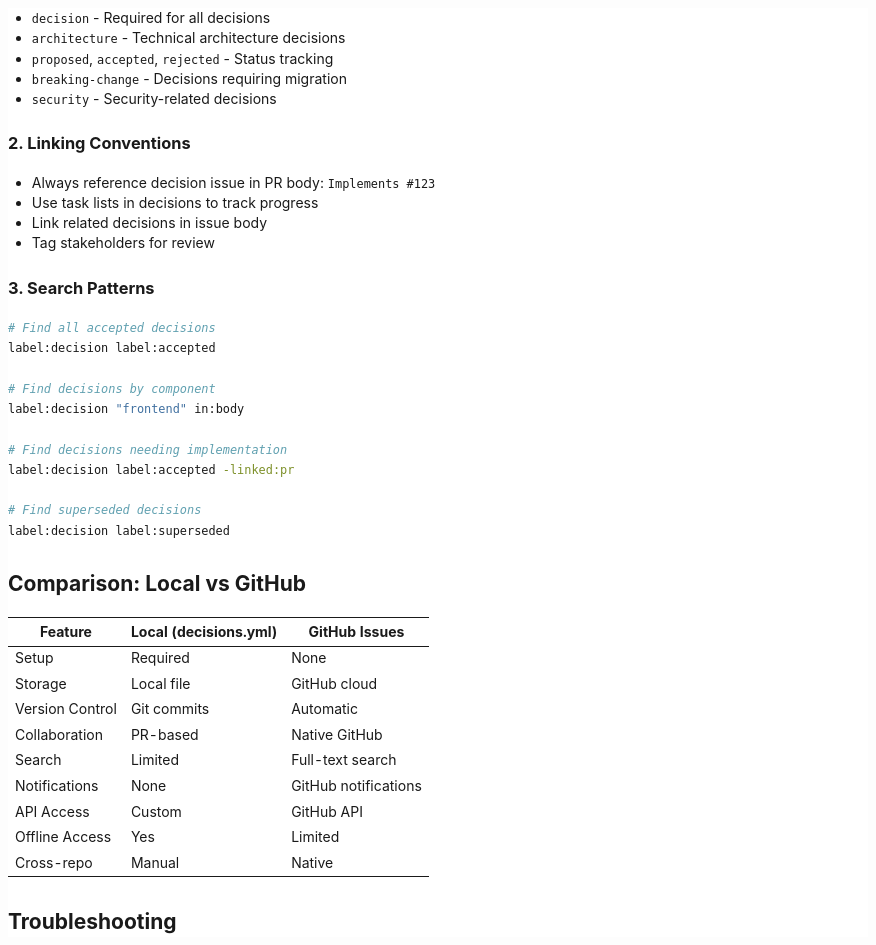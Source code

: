 - `decision` - Required for all decisions
- `architecture` - Technical architecture decisions
- `proposed`, `accepted`, `rejected` - Status tracking
- `breaking-change` - Decisions requiring migration
- `security` - Security-related decisions

### 2. Linking Conventions

- Always reference decision issue in PR body: `Implements #123`
- Use task lists in decisions to track progress
- Link related decisions in issue body
- Tag stakeholders for review

### 3. Search Patterns

```bash
# Find all accepted decisions
label:decision label:accepted

# Find decisions by component
label:decision "frontend" in:body

# Find decisions needing implementation
label:decision label:accepted -linked:pr

# Find superseded decisions
label:decision label:superseded
```

## Comparison: Local vs GitHub

| Feature         | Local (decisions.yml) | GitHub Issues        |
| --------------- | --------------------- | -------------------- |
| Setup           | Required              | None                 |
| Storage         | Local file            | GitHub cloud         |
| Version Control | Git commits           | Automatic            |
| Collaboration   | PR-based              | Native GitHub        |
| Search          | Limited               | Full-text search     |
| Notifications   | None                  | GitHub notifications |
| API Access      | Custom                | GitHub API           |
| Offline Access  | Yes                   | Limited              |
| Cross-repo      | Manual                | Native               |

## Troubleshooting
